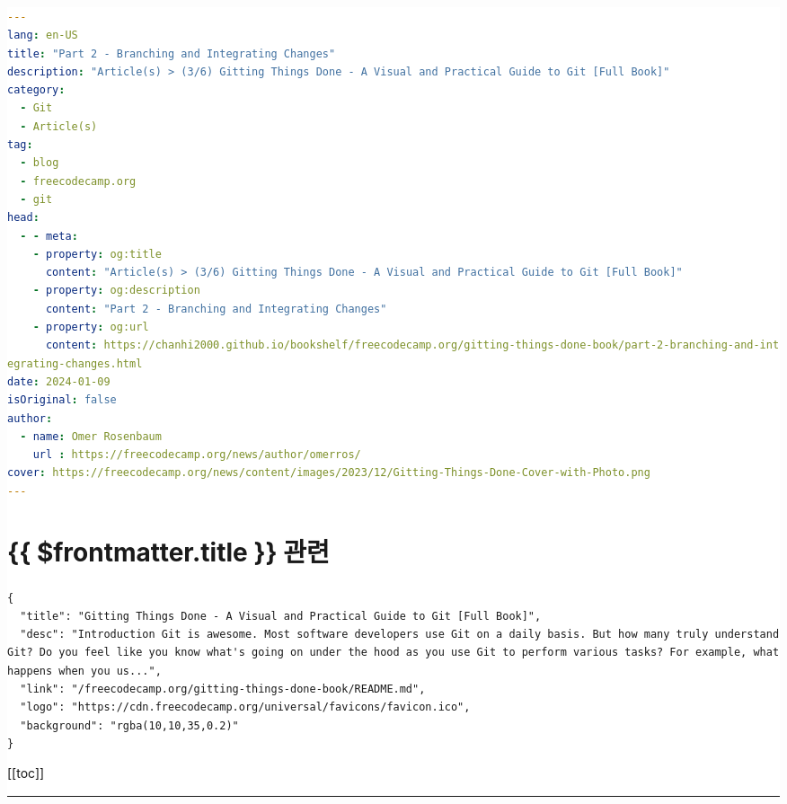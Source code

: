 ```yaml
---
lang: en-US
title: "Part 2 - Branching and Integrating Changes"
description: "Article(s) > (3/6) Gitting Things Done - A Visual and Practical Guide to Git [Full Book]"
category: 
  - Git
  - Article(s)
tag: 
  - blog
  - freecodecamp.org
  - git
head:
  - - meta:
    - property: og:title
      content: "Article(s) > (3/6) Gitting Things Done - A Visual and Practical Guide to Git [Full Book]"
    - property: og:description
      content: "Part 2 - Branching and Integrating Changes"
    - property: og:url
      content: https://chanhi2000.github.io/bookshelf/freecodecamp.org/gitting-things-done-book/part-2-branching-and-integrating-changes.html
date: 2024-01-09
isOriginal: false
author:
  - name: Omer Rosenbaum
    url : https://freecodecamp.org/news/author/omerros/
cover: https://freecodecamp.org/news/content/images/2023/12/Gitting-Things-Done-Cover-with-Photo.png
---
```


# {{ $frontmatter.title }} 관련

```component VPCard
{
  "title": "Gitting Things Done - A Visual and Practical Guide to Git [Full Book]",
  "desc": "Introduction Git is awesome. Most software developers use Git on a daily basis. But how many truly understand Git? Do you feel like you know what's going on under the hood as you use Git to perform various tasks? For example, what happens when you us...",
  "link": "/freecodecamp.org/gitting-things-done-book/README.md",
  "logo": "https://cdn.freecodecamp.org/universal/favicons/favicon.ico",
  "background": "rgba(10,10,35,0.2)"
}
```

[[toc]]

---

<SiteInfo
  name="Gitting Things Done - A Visual and Practical Guide to Git [Full Book]"
  desc="Introduction Git is awesome. Most software developers use Git on a daily basis. But how many truly understand Git? Do you feel like you know what's going on under the hood as you use Git to perform various tasks? For example, what happens when you us..."
  url="https://freecodecamp.org/news/gitting-things-done-book/"
  logo="https://cdn.freecodecamp.org/universal/favicons/favicon.ico"
  preview="https://freecodecamp.org/news/content/images/size/w2000/2023/12/Gitting-Things-Done-Cover-with-Photo.png"/>
